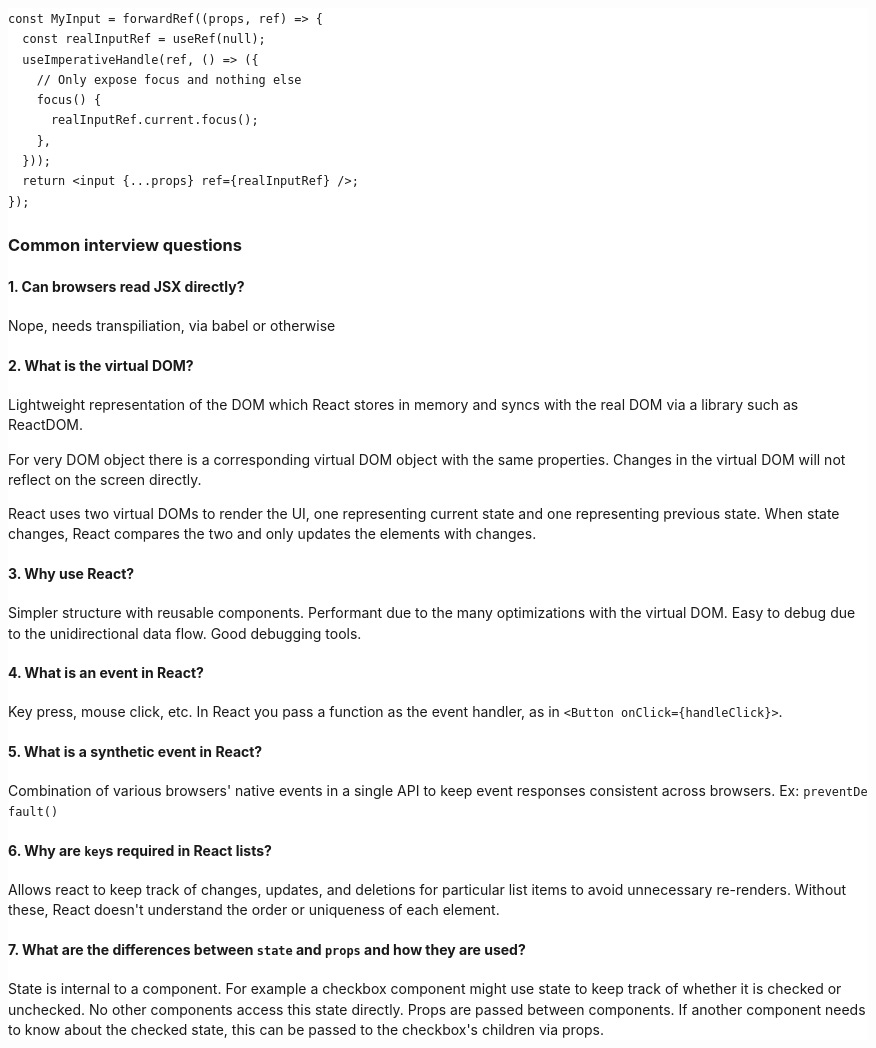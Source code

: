 ```
const MyInput = forwardRef((props, ref) => {
  const realInputRef = useRef(null);
  useImperativeHandle(ref, () => ({
    // Only expose focus and nothing else
    focus() {
      realInputRef.current.focus();
    },
  }));
  return <input {...props} ref={realInputRef} />;
});
```

### Common interview questions

#### 1. Can browsers read JSX directly?

Nope, needs transpiliation, via babel or otherwise

#### 2. What is the virtual DOM?

Lightweight representation of the DOM which React stores in memory and syncs with the real DOM via a library such as ReactDOM.

For very DOM object there is a corresponding virtual DOM object with the same properties. Changes in the virtual DOM will not reflect on the screen directly.

React uses two virtual DOMs to render the UI, one representing current state and one representing previous state. When state changes, React compares the two and only updates the elements with changes.

#### 3. Why use React?

Simpler structure with reusable components. Performant due to the many optimizations with the virtual DOM. Easy to debug due to the unidirectional data flow. Good debugging tools.

#### 4. What is an event in React?

Key press, mouse click, etc. In React you pass a function as the event handler, as in `<Button onClick={handleClick}>`.

#### 5. What is a synthetic event in React?

Combination of various browsers' native events in a single API to keep event responses consistent across browsers. Ex: `preventDefault()`

#### 6. Why are `key`s required in React lists?

Allows react to keep track of changes, updates, and deletions for particular list items to avoid unnecessary re-renders. Without these, React doesn't understand the order or uniqueness of each element.

#### 7. What are the differences between `state` and `props` and how they are used?

State is internal to a component. For example a checkbox component might use state to keep track of whether it is checked or unchecked. No other components access this state directly. Props are passed between components. If another component needs to know about the checked state, this can be passed to the checkbox's children via props.
